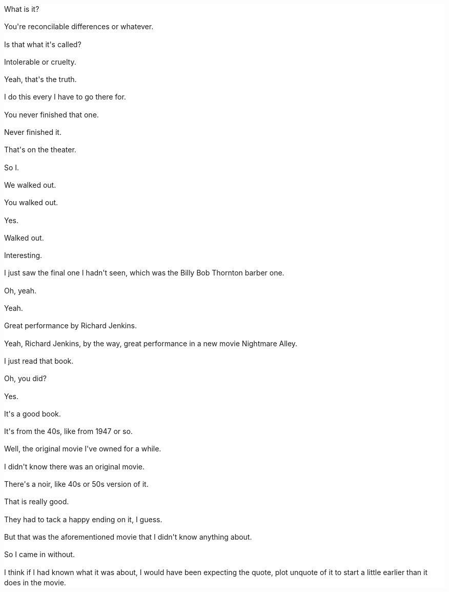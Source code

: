 What is it?

You're reconcilable differences or whatever.

Is that what it's called?

Intolerable or cruelty.

Yeah, that's the truth.

I do this every I have to go there for.

You never finished that one.

Never finished it.

That's on the theater.

So I.

We walked out.

You walked out.

Yes.

Walked out.

Interesting.

I just saw the final one I hadn't seen, which was the Billy Bob Thornton barber one.

Oh, yeah.

Yeah.

Great performance by Richard Jenkins.

Yeah, Richard Jenkins, by the way, great performance in a new movie Nightmare Alley.

I just read that book.

Oh, you did?

Yes.

It's a good book.

It's from the 40s, like from 1947 or so.

Well, the original movie I've owned for a while.

I didn't know there was an original movie.

There's a noir, like 40s or 50s version of it.

That is really good.

They had to tack a happy ending on it, I guess.

But that was the aforementioned movie that I didn't know anything about.

So I came in without.

I think if I had known what it was about, I would have been expecting the quote, plot unquote of it to start a little earlier than it does in the movie.
